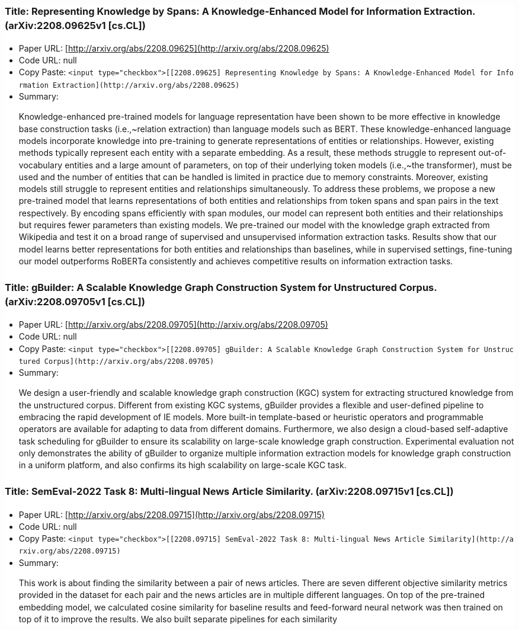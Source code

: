 ### Title: Representing Knowledge by Spans: A Knowledge-Enhanced Model for Information Extraction. (arXiv:2208.09625v1 [cs.CL])
* Paper URL: [http://arxiv.org/abs/2208.09625](http://arxiv.org/abs/2208.09625)
* Code URL: null
* Copy Paste: `<input type="checkbox">[[2208.09625] Representing Knowledge by Spans: A Knowledge-Enhanced Model for Information Extraction](http://arxiv.org/abs/2208.09625)`
* Summary: <p>Knowledge-enhanced pre-trained models for language representation have been
shown to be more effective in knowledge base construction tasks (i.e.,~relation
extraction) than language models such as BERT. These knowledge-enhanced
language models incorporate knowledge into pre-training to generate
representations of entities or relationships. However, existing methods
typically represent each entity with a separate embedding. As a result, these
methods struggle to represent out-of-vocabulary entities and a large amount of
parameters, on top of their underlying token models (i.e.,~the transformer),
must be used and the number of entities that can be handled is limited in
practice due to memory constraints. Moreover, existing models still struggle to
represent entities and relationships simultaneously. To address these problems,
we propose a new pre-trained model that learns representations of both entities
and relationships from token spans and span pairs in the text respectively. By
encoding spans efficiently with span modules, our model can represent both
entities and their relationships but requires fewer parameters than existing
models. We pre-trained our model with the knowledge graph extracted from
Wikipedia and test it on a broad range of supervised and unsupervised
information extraction tasks. Results show that our model learns better
representations for both entities and relationships than baselines, while in
supervised settings, fine-tuning our model outperforms RoBERTa consistently and
achieves competitive results on information extraction tasks.
</p>

### Title: gBuilder: A Scalable Knowledge Graph Construction System for Unstructured Corpus. (arXiv:2208.09705v1 [cs.CL])
* Paper URL: [http://arxiv.org/abs/2208.09705](http://arxiv.org/abs/2208.09705)
* Code URL: null
* Copy Paste: `<input type="checkbox">[[2208.09705] gBuilder: A Scalable Knowledge Graph Construction System for Unstructured Corpus](http://arxiv.org/abs/2208.09705)`
* Summary: <p>We design a user-friendly and scalable knowledge graph construction (KGC)
system for extracting structured knowledge from the unstructured corpus.
Different from existing KGC systems, gBuilder provides a flexible and
user-defined pipeline to embracing the rapid development of IE models. More
built-in template-based or heuristic operators and programmable operators are
available for adapting to data from different domains. Furthermore, we also
design a cloud-based self-adaptive task scheduling for gBuilder to ensure its
scalability on large-scale knowledge graph construction. Experimental
evaluation not only demonstrates the ability of gBuilder to organize multiple
information extraction models for knowledge graph construction in a uniform
platform, and also confirms its high scalability on large-scale KGC task.
</p>

### Title: SemEval-2022 Task 8: Multi-lingual News Article Similarity. (arXiv:2208.09715v1 [cs.CL])
* Paper URL: [http://arxiv.org/abs/2208.09715](http://arxiv.org/abs/2208.09715)
* Code URL: null
* Copy Paste: `<input type="checkbox">[[2208.09715] SemEval-2022 Task 8: Multi-lingual News Article Similarity](http://arxiv.org/abs/2208.09715)`
* Summary: <p>This work is about finding the similarity between a pair of news articles.
There are seven different objective similarity metrics provided in the dataset
for each pair and the news articles are in multiple different languages. On top
of the pre-trained embedding model, we calculated cosine similarity for
baseline results and feed-forward neural network was then trained on top of it
to improve the results. We also built separate pipelines for each similarity